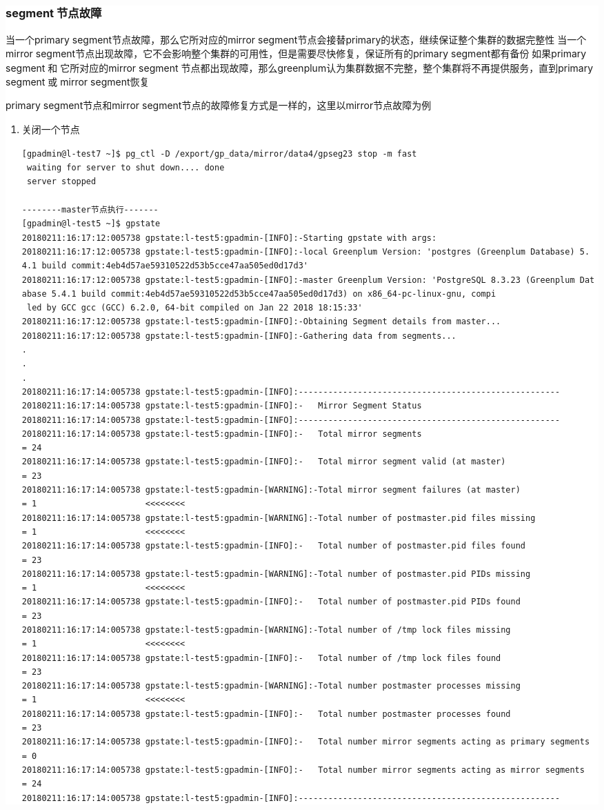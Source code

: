 ### segment 节点故障

当一个primary segment节点故障，那么它所对应的mirror segment节点会接替primary的状态，继续保证整个集群的数据完整性
当一个mirror segment节点出现故障，它不会影响整个集群的可用性，但是需要尽快修复，保证所有的primary segment都有备份
如果primary segment 和 它所对应的mirror segment 节点都出现故障，那么greenplum认为集群数据不完整，整个集群将不再提供服务，直到primary segment 或 mirror segment恢复

primary segment节点和mirror segment节点的故障修复方式是一样的，这里以mirror节点故障为例

1. 关闭一个节点

   ```shell
   [gpadmin@l-test7 ~]$ pg_ctl -D /export/gp_data/mirror/data4/gpseg23 stop -m fast
   	waiting for server to shut down.... done
   	server stopped
   
   --------master节点执行-------
   [gpadmin@l-test5 ~]$ gpstate 
   20180211:16:17:12:005738 gpstate:l-test5:gpadmin-[INFO]:-Starting gpstate with args: 
   20180211:16:17:12:005738 gpstate:l-test5:gpadmin-[INFO]:-local Greenplum Version: 'postgres (Greenplum Database) 5.4.1 build commit:4eb4d57ae59310522d53b5cce47aa505ed0d17d3'
   20180211:16:17:12:005738 gpstate:l-test5:gpadmin-[INFO]:-master Greenplum Version: 'PostgreSQL 8.3.23 (Greenplum Database 5.4.1 build commit:4eb4d57ae59310522d53b5cce47aa505ed0d17d3) on x86_64-pc-linux-gnu, compi
   	led by GCC gcc (GCC) 6.2.0, 64-bit compiled on Jan 22 2018 18:15:33'
   20180211:16:17:12:005738 gpstate:l-test5:gpadmin-[INFO]:-Obtaining Segment details from master...
   20180211:16:17:12:005738 gpstate:l-test5:gpadmin-[INFO]:-Gathering data from segments...
   .
   .
   .
   20180211:16:17:14:005738 gpstate:l-test5:gpadmin-[INFO]:-----------------------------------------------------
   20180211:16:17:14:005738 gpstate:l-test5:gpadmin-[INFO]:-   Mirror Segment Status
   20180211:16:17:14:005738 gpstate:l-test5:gpadmin-[INFO]:-----------------------------------------------------
   20180211:16:17:14:005738 gpstate:l-test5:gpadmin-[INFO]:-   Total mirror segments                                     = 24
   20180211:16:17:14:005738 gpstate:l-test5:gpadmin-[INFO]:-   Total mirror segment valid (at master)                    = 23
   20180211:16:17:14:005738 gpstate:l-test5:gpadmin-[WARNING]:-Total mirror segment failures (at master)                 = 1                      <<<<<<<<
   20180211:16:17:14:005738 gpstate:l-test5:gpadmin-[WARNING]:-Total number of postmaster.pid files missing              = 1                      <<<<<<<<
   20180211:16:17:14:005738 gpstate:l-test5:gpadmin-[INFO]:-   Total number of postmaster.pid files found                = 23
   20180211:16:17:14:005738 gpstate:l-test5:gpadmin-[WARNING]:-Total number of postmaster.pid PIDs missing               = 1                      <<<<<<<<
   20180211:16:17:14:005738 gpstate:l-test5:gpadmin-[INFO]:-   Total number of postmaster.pid PIDs found                 = 23
   20180211:16:17:14:005738 gpstate:l-test5:gpadmin-[WARNING]:-Total number of /tmp lock files missing                   = 1                      <<<<<<<<
   20180211:16:17:14:005738 gpstate:l-test5:gpadmin-[INFO]:-   Total number of /tmp lock files found                     = 23
   20180211:16:17:14:005738 gpstate:l-test5:gpadmin-[WARNING]:-Total number postmaster processes missing                 = 1                      <<<<<<<<
   20180211:16:17:14:005738 gpstate:l-test5:gpadmin-[INFO]:-   Total number postmaster processes found                   = 23
   20180211:16:17:14:005738 gpstate:l-test5:gpadmin-[INFO]:-   Total number mirror segments acting as primary segments   = 0
   20180211:16:17:14:005738 gpstate:l-test5:gpadmin-[INFO]:-   Total number mirror segments acting as mirror segments    = 24
   20180211:16:17:14:005738 gpstate:l-test5:gpadmin-[INFO]:-----------------------------------------------------
   ```